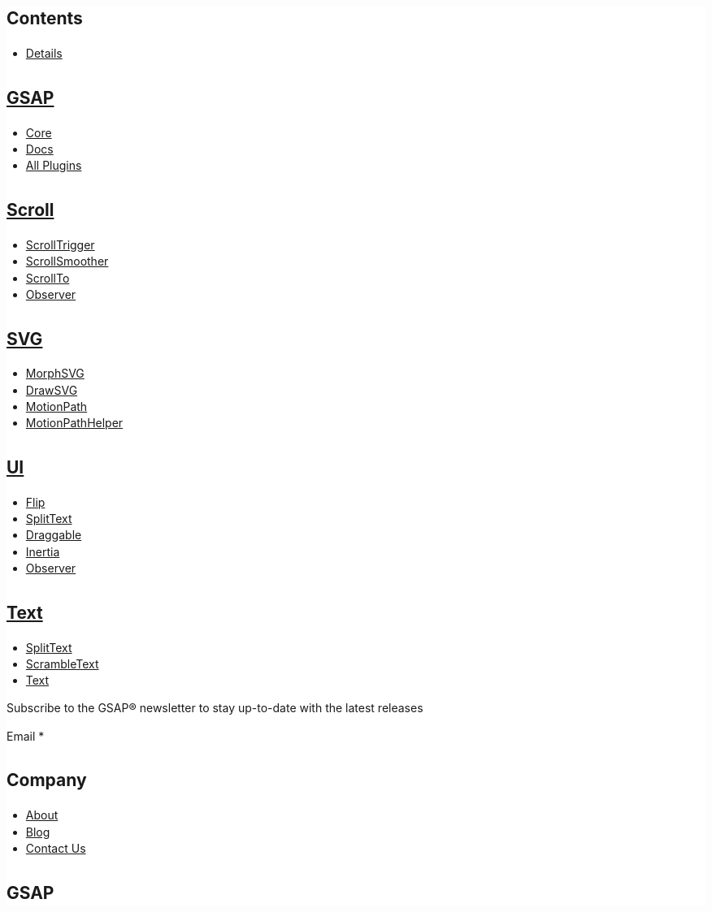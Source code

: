 ## Contents

- [Details](https://gsap.com/docs/v3/GSAP/Tween/ratio/#details)

## [GSAP](https://gsap.com/)

- [Core](https://gsap.com/core/)
- [Docs](https://gsap.com/docs/v3)
- [All Plugins](https://gsap.com/docs/v3/Plugins/)

## [Scroll](https://gsap.com/scroll/)

- [ScrollTrigger](https://gsap.com/docs/v3/Plugins/ScrollTrigger)
- [ScrollSmoother](https://gsap.com/docs/v3/Plugins/ScrollSmoother)
- [ScrollTo](https://gsap.com/docs/v3/Plugins/ScrollToPlugin)
- [Observer](https://gsap.com/docs/v3/Plugins/Observer)

## [SVG](https://gsap.com/svg/)

- [MorphSVG](https://gsap.com/docs/v3/Plugins/MorphSVGPlugin)
- [DrawSVG](https://gsap.com/docs/v3/Plugins/DrawSVGPlugin)
- [MotionPath](https://gsap.com/docs/v3/Plugins/MotionPathPlugin)
- [MotionPathHelper](https://gsap.com/docs/v3/Plugins/MotionPathHelper)

## [UI](https://gsap.com/ui/)

- [Flip](https://gsap.com/docs/v3/Plugins/Flip)
- [SplitText](https://gsap.com/docs/v3/Plugins/SplitText)
- [Draggable](https://gsap.com/docs/v3/Plugins/Draggable)
- [Inertia](https://gsap.com/docs/v3/Plugins/InertiaPlugin)
- [Observer](https://gsap.com/docs/v3/Plugins/Observer)

## [Text](https://gsap.com/text/)

- [SplitText](https://gsap.com/docs/v3/Plugins/SplitText)
- [ScrambleText](https://gsap.com/docs/v3/Plugins/ScrambleTextPlugin)
- [Text](https://gsap.com/docs/v3/Plugins/TextPlugin)

Subscribe to the GSAP® newsletter to stay up-to-date with the latest releases

Email \*

## Company

- [About](https://gsap.com/about/)
- [Blog](https://gsap.com/blog/)
- [Contact Us](https://gsap.com/community/contact/)

## GSAP
